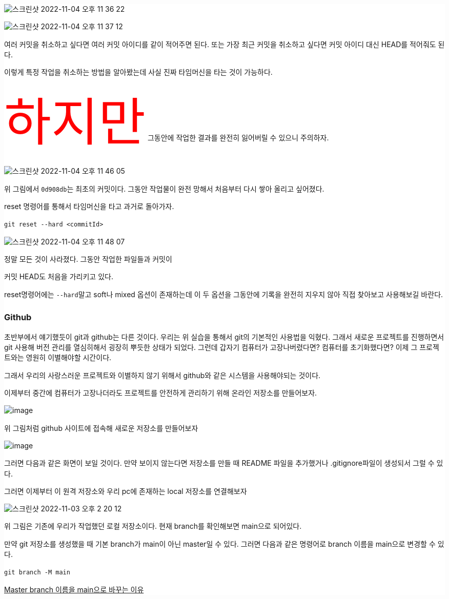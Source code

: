 ![스크린샷 2022-11-04 오후 11 36 22](https://user-images.githubusercontent.com/78605779/200001455-7dd7aec9-9fed-4f89-aa27-276fe41042ae.png)

![스크린샷 2022-11-04 오후 11 37 12](https://user-images.githubusercontent.com/78605779/200001682-7a79a765-a8c8-430b-832f-59c55c91b131.png)

여러 커밋을 취소하고 싶다면 여러 커밋 아이디를 같이 적어주면 된다. 또는 가장 최근 커밋을 취소하고 싶다면 커밋 아이디 대신 HEAD를 적어줘도 된다.

이렇게 특정 작업을 취소하는 방법을 알아봤는데 사실 진짜 타임머신을 타는 것이 가능하다.

<span style='color:red; font-size:100px'>하지만</span> 그동안에 작업한 결과를 완전히 잃어버릴 수 있으니 주의하자.

![스크린샷 2022-11-04 오후 11 46 05](https://user-images.githubusercontent.com/78605779/200003706-38b96d00-0e51-4800-a770-2c28acb075e7.png)

위 그림에서 `0d908db`는 최초의 커밋이다. 그동안 작업물이 완전 망해서 처음부터 다시 쌓아 올리고 싶어졌다.

reset 명령어를 통해서 타임머신을 타고 과거로 돌아가자.

```
git reset --hard <commitId>
```

![스크린샷 2022-11-04 오후 11 48 07](https://user-images.githubusercontent.com/78605779/200004181-de7aea49-8e85-4d57-b1d9-177d34cb19b4.png)

정말 모든 것이 사라졌다. 그동안 작업한 파일들과 커밋이

커밋 HEAD도 처음을 가리키고 있다.

reset명령어에는 `--hard`말고 soft나 mixed 옵션이 존재하는데 이 두 옵션을 그동안에 기록을 완전히 지우지 않아 직접 찾아보고 사용해보길 바란다.

### Github

초반부에서 얘기했듯이 git과 github는 다른 것이다. 우리는 위 실습을 통해서 git의 기본적인 사용법을 익혔다. 그래서 새로운 프로젝트를 진행하면서 git 사용해 버전 관리를 열심히해서  굉장히 뿌듯한 상태가 되었다. 그런데 갑자기 컴퓨터가 고장나버렸다면? 컴퓨터를 초기화했다면? 이제 그 프로젝트와는 영원히 이별해야할 시간이다.

그래서 우리의 사랑스러운 프로젝트와 이별하지 않기 위해서 github와 같은 시스템을 사용해야되는 것이다.

이제부터 중간에 컴퓨터가 고장나더라도 프로젝트를 안전하게 관리하기 위해 온라인 저장소를 만들어보자.

![image](https://user-images.githubusercontent.com/78605779/199651878-f7a6455a-654a-4b02-b052-ac59a475d796.png)

위 그림처럼 github 사이트에 접속해 새로운 저장소를 만들어보자

![image](https://user-images.githubusercontent.com/78605779/199652027-7afc2f5a-0120-449b-bc39-aea725e21ab3.png)

그러면 다음과 같은 화면이 보일 것이다. 만약 보이지 않는다면 저장소를 만들 때 README 파일을 추가했거나 .gitignore파일이 생성되서 그럴 수 있다.

그러면 이제부터 이 원격 저장소와 우리 pc에 존재하는 local 저장소를 연결해보자

![스크린샷 2022-11-03 오후 2 20 12](https://user-images.githubusercontent.com/78605779/199652477-be7760ba-f64c-451e-9b6b-6a87a06e7658.png)

위 그림은 기존에 우리가 작업했던 로컬 저장소이다. 현재 branch를 확인해보면 main으로 되어있다.

만약 git 저장소를 생성했을 때 기본 branch가 main이 아닌 master일 수 있다. 그러면 다음과 같은 명령어로 branch 이름을 main으로 변경할 수 있다.

```
git branch -M main
```

[Master branch 이름을 main으로 바꾸는 이유](https://velog.io/@gwsyl22/git-Github-branch-%EC%9D%B4%EB%A6%84-main%EC%9D%98-%EC%A0%95%EC%B2%B4%EB%8A%94)
